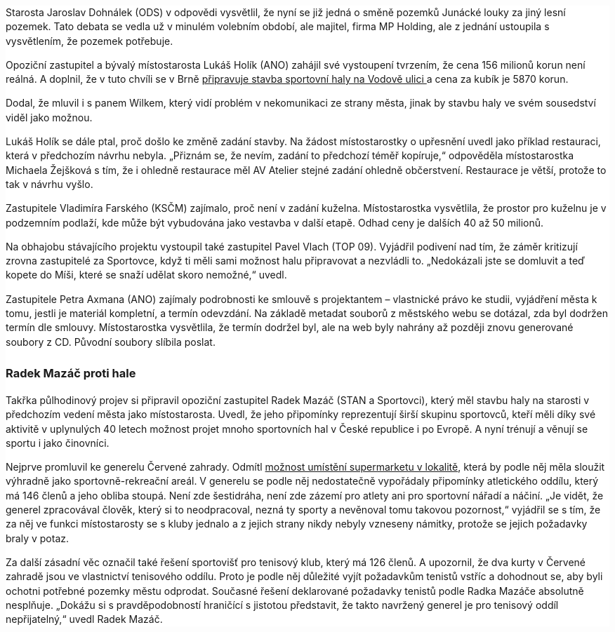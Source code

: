 Starosta Jaroslav Dohnálek (ODS) v odpovědi vysvětlil, že nyní se již jedná o směně pozemků Junácké louky za jiný lesní pozemek. Tato debata se vedla už v minulém volebním období, ale majitel, firma MP Holding, ale z jednání ustoupila s vysvětlením, že pozemek potřebuje.

Opoziční zastupitel a bývalý místostarosta Lukáš Holík (ANO) zahájil své vystoupení tvrzením, že cena 156 milionů korun není reálná. A doplnil, že v tuto chvíli se v Brně [připravuje stavba sportovní haly na Vodově ulici ](https://www.idnes.cz/brno/zpravy/hala-vodova-ulice-brno-stavba-micove-sporty-trenink.A220210_105529_brno-zpravy_zubr)a cena za kubík je 5870 korun.

Dodal, že mluvil i s panem Wilkem, který vidí problém v nekomunikaci ze strany města, jinak by stavbu haly ve svém sousedství viděl jako možnou.

Lukáš Holík se dále ptal, proč došlo ke změně zadání stavby. Na žádost místostarostky o upřesnění uvedl jako příklad restauraci, která v předchozím návrhu nebyla. „Přiznám se, že nevím, zadání to předchozí téměř kopíruje,“ odpověděla místostarostka Michaela Žejšková s tím, že i ohledně restaurace měl AV Atelier stejné zadání ohledně občerstvení. Restaurace je větší, protože to tak v návrhu vyšlo.

Zastupitele Vladimíra Farského (KSČM) zajímalo, proč není v zadání kuželna. Místostarostka vysvětlila, že prostor pro kuželnu je v podzemním podlaží, kde může být vybudována jako vestavba v další etapě. Odhad ceny je dalších 40 až 50 milionů.

Na obhajobu stávajícího projektu vystoupil také zastupitel Pavel Vlach (TOP 09). Vyjádřil podivení nad tím, že záměr kritizují zrovna zastupitelé za Sportovce, když ti měli sami možnost halu připravovat a nezvládli to. „Nedokázali jste se domluvit a teď kopete do Míši, které se snaží udělat skoro nemožné,“ uvedl.

Zastupitele Petra Axmana (ANO) zajímaly podrobnosti ke smlouvě s projektantem – vlastnické právo ke studii, vyjádření města k tomu, jestli je materiál kompletní, a termín odevzdání. Na základě metadat souborů z městského webu se dotázal, zda byl dodržen termín dle smlouvy. Místostarostka vysvětlila, že termín dodržel byl, ale na web byly nahrány až později znovu generované soubory z CD. Původní soubory slíbila poslat.

### Radek Mazáč proti hale

Takřka půlhodinový projev si připravil opoziční zastupitel Radek Mazáč (STAN a Sportovci), který měl stavbu haly na starosti v předchozím vedení města jako místostarosta. Uvedl, že jeho připomínky reprezentují širší skupinu sportovců, kteří měli díky své aktivitě v uplynulých 40 letech možnost projet mnoho sportovních hal v České republice i po Evropě. A nyní trénují a věnují se sportu i jako činovníci.

Nejprve promluvil ke generelu Červené zahrady. Odmítl [možnost umístění supermarketu v lokalitě](https://ohlasy.info/clanky/2022/01/supermarket-cervenka.html), která by podle něj měla sloužit výhradně jako sportovně-rekreační areál. V generelu se podle něj nedostatečně vypořádaly připomínky atletického oddílu, který má 146 členů a jeho obliba stoupá. Není zde šestidráha, není zde zázemí pro atlety ani pro sportovní nářadí a náčiní. „Je vidět, že generel zpracovával člověk, který si to neodpracoval, nezná ty sporty a nevěnoval tomu takovou pozornost,“ vyjádřil se s tím, že za něj ve funkci místostarosty se s kluby jednalo a z jejich strany nikdy nebyly vzneseny námitky, protože se jejich požadavky braly v potaz.

Za další zásadní věc označil také řešení sportovišť pro tenisový klub, který má 126 členů. A upozornil, že dva kurty v Červené zahradě jsou ve vlastnictví tenisového oddílu. Proto je podle něj důležité vyjít požadavkům tenistů vstříc a dohodnout se, aby byli ochotni potřebné pozemky městu odprodat. Současné řešení deklarované požadavky tenistů podle Radka Mazáče absolutně nesplňuje. „Dokážu si s pravděpodobností hraničící s jistotou představit, že takto navržený generel je pro tenisový oddíl nepřijatelný,“ uvedl Radek Mazáč.
